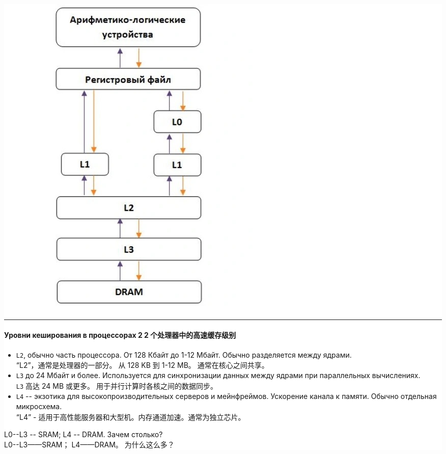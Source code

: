 </div><div class="col">

![](../fig/proc-cache-hierarchy.jpg)

</div></div>

----

#### Уровни кеширования в процессорах 2 2 个处理器中的高速缓存级别

<div class="row"><div class="col">

- `L2`, обычно часть процессора. От 128 Кбайт до 1-12 Мбайт. Обычно разделяется между ядрами.  
  “L2”，通常是处理器的一部分。 从 128 KB 到 1-12 MB。 通常在核心之间共享。
- `L3` до 24 Мбайт и более. Используется для синхронизации данных между ядрами при параллельных вычислениях.  
  `L3` 高达 24 MB 或更多。 用于并行计算时各核之间的数据同步。
- `L4` -- экзотика для высокопроизводительных серверов и мейнфреймов. Ускорение канала к памяти. Обычно отдельная микросхема.  
  “L4” - 适用于高性能服务器和大型机。内存通道加速。通常为独立芯片。

L0--L3 -- SRAM; L4 -- DRAM. Зачем столько?  
L0--L3——SRAM； L4——DRAM。 为什么这么多？

